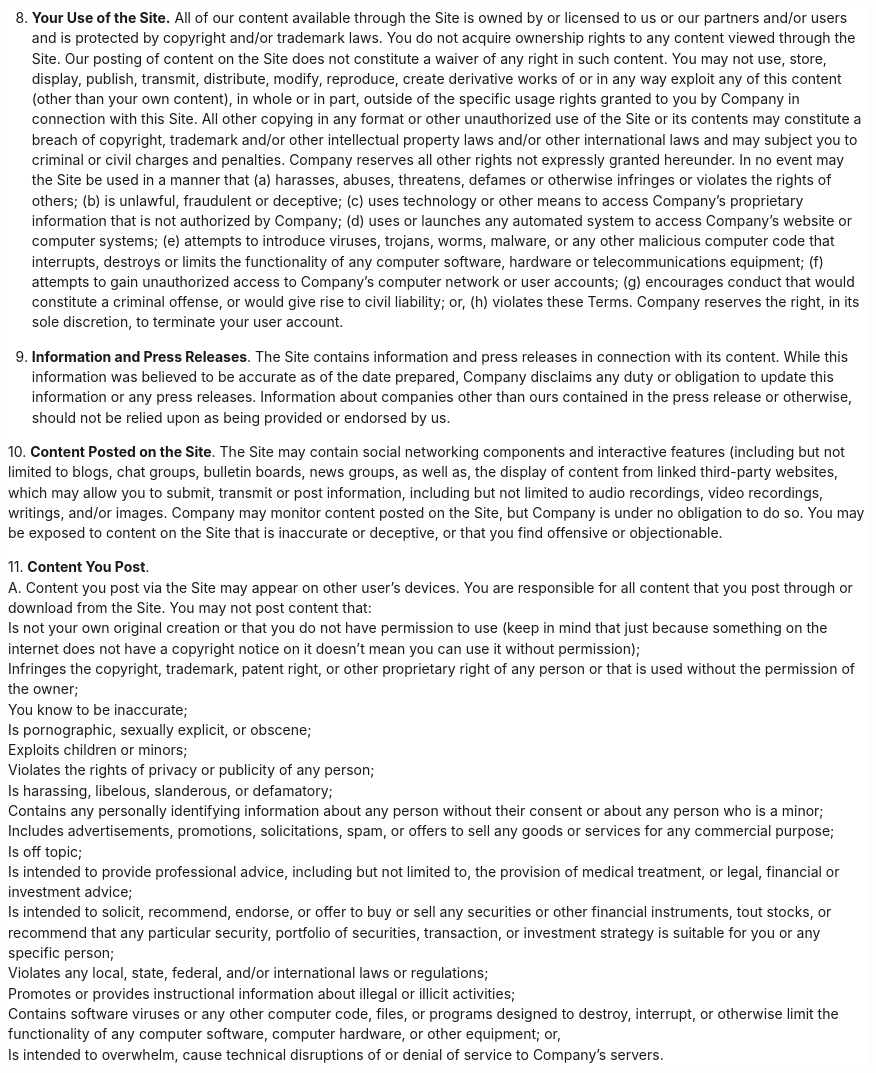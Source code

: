 8. **Your Use of the Site.** All of our content available through the Site is owned by or licensed to us or our partners and/or users and is protected by copyright and/or trademark laws. You do not acquire ownership rights to any content viewed through the Site. Our posting of content on the Site does not constitute a waiver of any right in such content. You may not use, store, display, publish, transmit, distribute, modify, reproduce, create derivative works of or in any way exploit any of this content (other than your own content), in whole or in part, outside of the specific usage rights granted to you by Company in connection with this Site. All other copying in any format or other unauthorized use of the Site or its contents may constitute a breach of copyright, trademark and/or other intellectual property laws and/or other international laws and may subject you to criminal or civil charges and penalties. Company reserves all other rights not expressly granted hereunder. In no event may the Site be used in a manner that (a) harasses, abuses, threatens, defames or otherwise infringes or violates the rights of others; (b) is unlawful, fraudulent or deceptive; (c) uses technology or other means to access Company’s proprietary information that is not authorized by Company; (d) uses or launches any automated system to access Company’s website or computer systems; (e) attempts to introduce viruses, trojans, worms, malware, or any other malicious computer code that interrupts, destroys or limits the functionality of any computer software, hardware or telecommunications equipment; (f) attempts to gain unauthorized access to Company’s computer network or user accounts; (g) encourages conduct that would constitute a criminal offense, or would give rise to civil liability; or, (h) violates these Terms. Company reserves the right, in its sole discretion, to terminate your user account.

9. **Information and Press Releases**. The Site contains information and press releases in connection with its content. While this information was believed to be accurate as of the date prepared, Company disclaims any duty or obligation to update this information or any press releases. Information about companies other than ours contained in the press release or otherwise, should not be relied upon as being provided or endorsed by us.

10\. **Content Posted on the Site**. The Site may contain social networking components and interactive features (including but not limited to blogs, chat groups, bulletin boards, news groups, as well as, the display of content from linked third-party websites, which may allow you to submit, transmit or post information, including but not limited to audio recordings, video recordings, writings, and/or images. Company may monitor content posted on the Site, but Company is under no obligation to do so. You may be exposed to content on the Site that is inaccurate or deceptive, or that you find offensive or objectionable.

11\. **Content You Post**.  
A. Content you post via the Site may appear on other user’s devices. You are responsible for all content that you post through or download from the Site. You may not post content that:  
Is not your own original creation or that you do not have permission to use (keep in mind that just because something on the internet does not have a copyright notice on it doesn’t mean you can use it without permission);  
Infringes the copyright, trademark, patent right, or other proprietary right of any person or that is used without the permission of the owner;  
You know to be inaccurate;  
Is pornographic, sexually explicit, or obscene;  
Exploits children or minors;  
Violates the rights of privacy or publicity of any person;  
Is harassing, libelous, slanderous, or defamatory;  
Contains any personally identifying information about any person without their consent or about any person who is a minor;  
Includes advertisements, promotions, solicitations, spam, or offers to sell any goods or services for any commercial purpose;  
Is off topic;  
Is intended to provide professional advice, including but not limited to, the provision of medical treatment, or legal, financial or investment advice;  
Is intended to solicit, recommend, endorse, or offer to buy or sell any securities or other financial instruments, tout stocks, or recommend that any particular security, portfolio of securities, transaction, or investment strategy is suitable for you or any specific person;  
Violates any local, state, federal, and/or international laws or regulations;  
Promotes or provides instructional information about illegal or illicit activities;  
Contains software viruses or any other computer code, files, or programs designed to destroy, interrupt, or otherwise limit the functionality of any computer software, computer hardware, or other equipment; or,  
Is intended to overwhelm, cause technical disruptions of or denial of service to Company’s servers.  